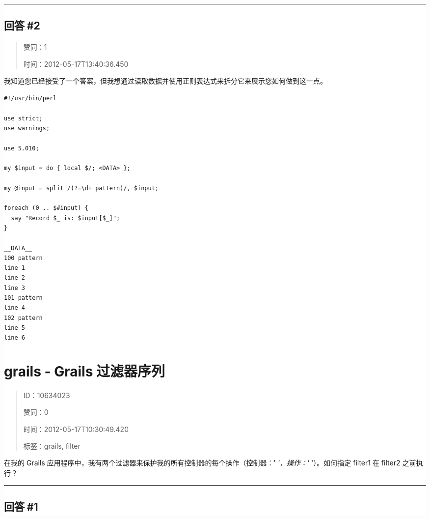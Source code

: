 * * *

## 回答 #2

> 赞同：1
> 
> 时间：2012-05-17T13:40:36.450

我知道您已经接受了一个答案，但我想通过读取数据并使用正则表达式来拆分它来展示您如何做到这一点。

```
#!/usr/bin/perl

use strict;
use warnings;

use 5.010;

my $input = do { local $/; <DATA> };

my @input = split /(?=\d+ pattern)/, $input;

foreach (0 .. $#input) {
  say "Record $_ is: $input[$_]";
}

__DATA__
100 pattern
line 1
line 2
line 3
101 pattern
line 4
102 pattern   
line 5
line 6 
```

# grails - Grails 过滤器序列

> ID：10634023
> 
> 赞同：0
> 
> 时间：2012-05-17T10:30:49.420
> 
> 标签：grails, filter

在我的 Grails 应用程序中，我有两个过滤器来保护我的所有控制器的每个操作（控制器：' *'，操作：'* '）。如何指定 filter1 在 filter2 之前执行？

* * *

## 回答 #1

